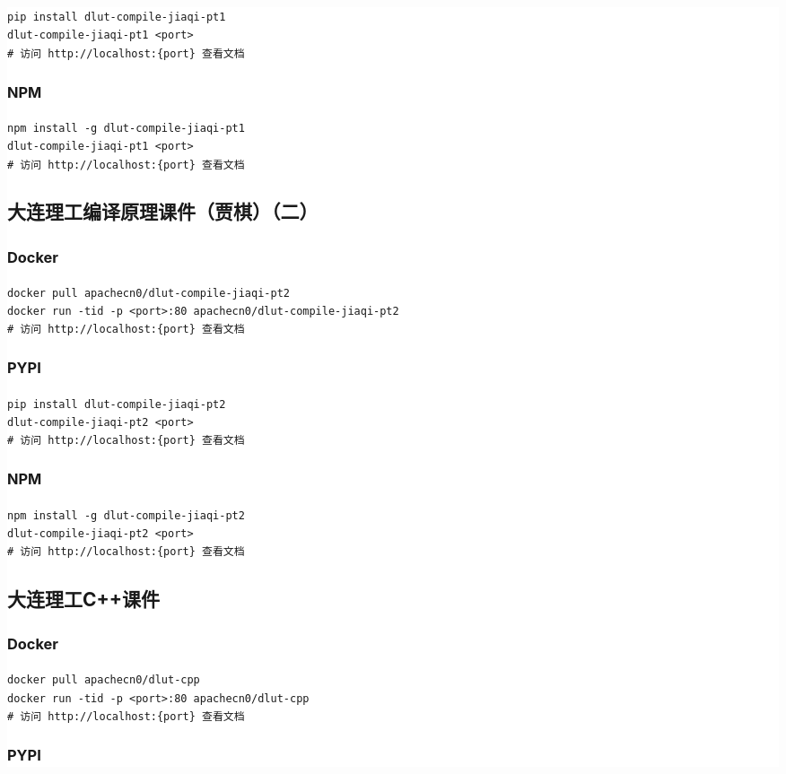 ```
pip install dlut-compile-jiaqi-pt1
dlut-compile-jiaqi-pt1 <port>
# 访问 http://localhost:{port} 查看文档
```

### NPM

```
npm install -g dlut-compile-jiaqi-pt1
dlut-compile-jiaqi-pt1 <port>
# 访问 http://localhost:{port} 查看文档
```

## 大连理工编译原理课件（贾棋）（二）



### Docker

```
docker pull apachecn0/dlut-compile-jiaqi-pt2
docker run -tid -p <port>:80 apachecn0/dlut-compile-jiaqi-pt2
# 访问 http://localhost:{port} 查看文档
```

### PYPI

```
pip install dlut-compile-jiaqi-pt2
dlut-compile-jiaqi-pt2 <port>
# 访问 http://localhost:{port} 查看文档
```

### NPM

```
npm install -g dlut-compile-jiaqi-pt2
dlut-compile-jiaqi-pt2 <port>
# 访问 http://localhost:{port} 查看文档
```

## 大连理工C++课件



### Docker

```
docker pull apachecn0/dlut-cpp
docker run -tid -p <port>:80 apachecn0/dlut-cpp
# 访问 http://localhost:{port} 查看文档
```

### PYPI
